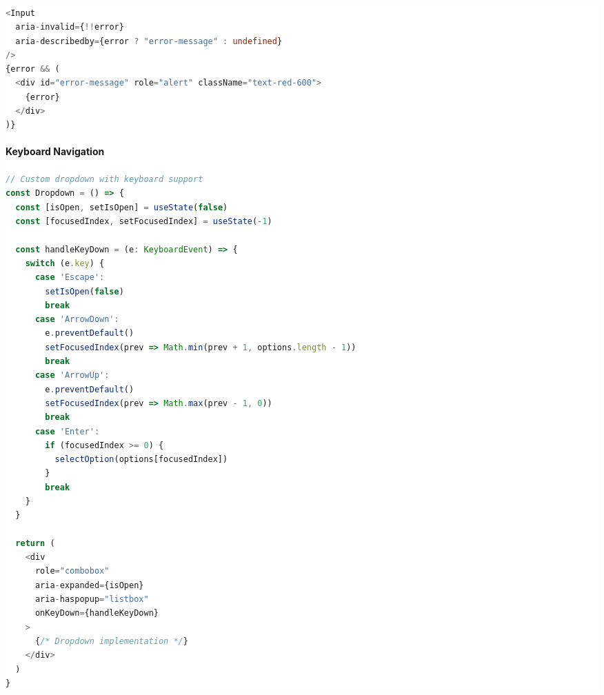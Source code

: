 ```typescript
<Input
  aria-invalid={!!error}
  aria-describedby={error ? "error-message" : undefined}
/>
{error && (
  <div id="error-message" role="alert" className="text-red-600">
    {error}
  </div>
)}
```

#### Keyboard Navigation
```typescript
// Custom dropdown with keyboard support
const Dropdown = () => {
  const [isOpen, setIsOpen] = useState(false)
  const [focusedIndex, setFocusedIndex] = useState(-1)
  
  const handleKeyDown = (e: KeyboardEvent) => {
    switch (e.key) {
      case 'Escape':
        setIsOpen(false)
        break
      case 'ArrowDown':
        e.preventDefault()
        setFocusedIndex(prev => Math.min(prev + 1, options.length - 1))
        break
      case 'ArrowUp':
        e.preventDefault()
        setFocusedIndex(prev => Math.max(prev - 1, 0))
        break
      case 'Enter':
        if (focusedIndex >= 0) {
          selectOption(options[focusedIndex])
        }
        break
    }
  }
  
  return (
    <div
      role="combobox"
      aria-expanded={isOpen}
      aria-haspopup="listbox"
      onKeyDown={handleKeyDown}
    >
      {/* Dropdown implementation */}
    </div>
  )
}
```

